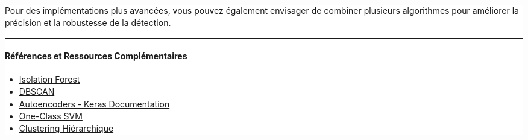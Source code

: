 Pour des implémentations plus avancées, vous pouvez également envisager de combiner plusieurs algorithmes pour améliorer la précision et la robustesse de la détection.

---

#### Références et Ressources Complémentaires

- [Isolation Forest](https://scikit-learn.org/stable/modules/generated/sklearn.ensemble.IsolationForest.html)
- [DBSCAN](https://scikit-learn.org/stable/modules/generated/sklearn.cluster.DBSCAN.html)
- [Autoencoders - Keras Documentation](https://keras.io/examples/autoencoders/)
- [One-Class SVM](https://scikit-learn.org/stable/modules/generated/sklearn.svm.OneClassSVM.html)
- [Clustering Hiérarchique](https://docs.scipy.org/doc/scipy/reference/generated/scipy.cluster.hierarchy.linkage.html)
